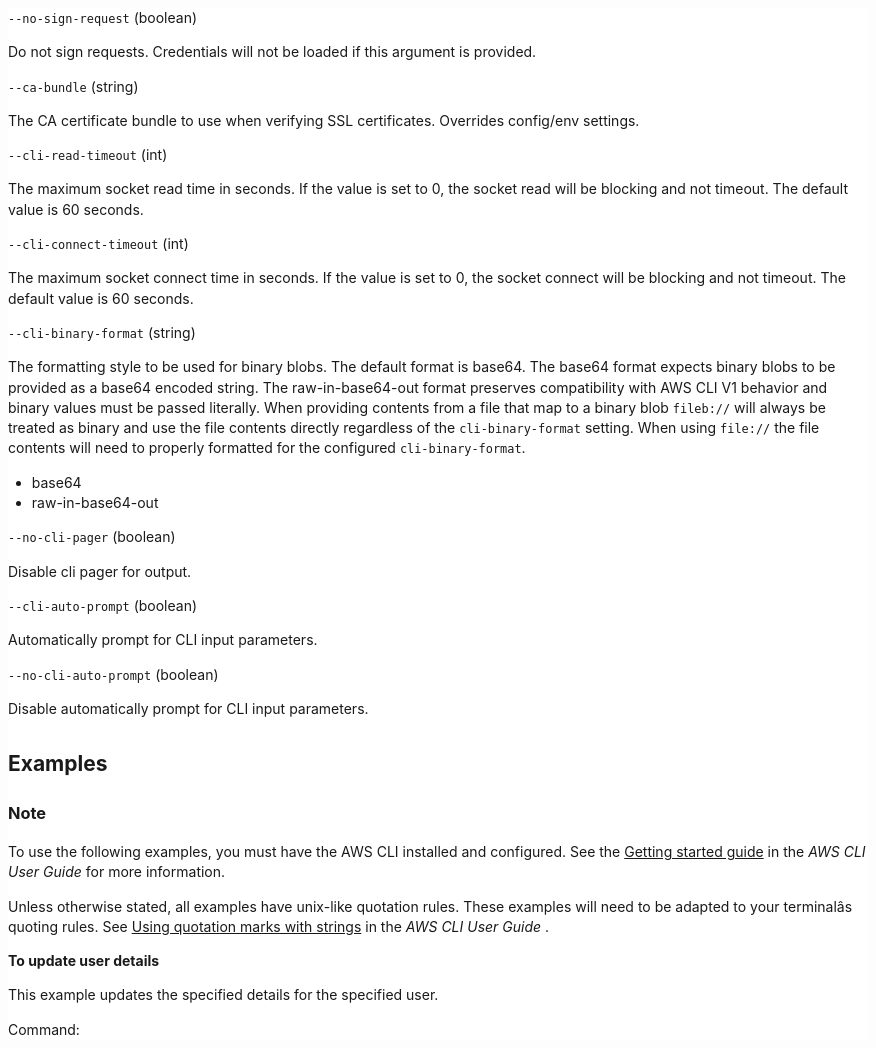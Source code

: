 `--no-sign-request` (boolean)

Do not sign requests. Credentials will not be loaded if this argument is provided.

`--ca-bundle` (string)

The CA certificate bundle to use when verifying SSL certificates. Overrides config/env settings.

`--cli-read-timeout` (int)

The maximum socket read time in seconds. If the value is set to 0, the socket read will be blocking and not timeout. The default value is 60 seconds.

`--cli-connect-timeout` (int)

The maximum socket connect time in seconds. If the value is set to 0, the socket connect will be blocking and not timeout. The default value is 60 seconds.

`--cli-binary-format` (string)

The formatting style to be used for binary blobs. The default format is base64. The base64 format expects binary blobs to be provided as a base64 encoded string. The raw-in-base64-out format preserves compatibility with AWS CLI V1 behavior and binary values must be passed literally. When providing contents from a file that map to a binary blob `fileb://` will always be treated as binary and use the file contents directly regardless of the `cli-binary-format` setting. When using `file://` the file contents will need to properly formatted for the configured `cli-binary-format`.

- base64
- raw-in-base64-out

`--no-cli-pager` (boolean)

Disable cli pager for output.

`--cli-auto-prompt` (boolean)

Automatically prompt for CLI input parameters.

`--no-cli-auto-prompt` (boolean)

Disable automatically prompt for CLI input parameters.

## Examples

### Note

To use the following examples, you must have the AWS CLI installed and configured. See the [Getting started guide](https://docs.aws.amazon.com/cli/latest/userguide/cli-chap-getting-started.html) in the *AWS CLI User Guide* for more information.

Unless otherwise stated, all examples have unix-like quotation rules. These examples will need to be adapted to your terminalâs quoting rules. See [Using quotation marks with strings](https://docs.aws.amazon.com/cli/latest/userguide/cli-usage-parameters-quoting-strings.html) in the *AWS CLI User Guide* .

**To update user details**

This example updates the specified details for the specified user.

Command:
